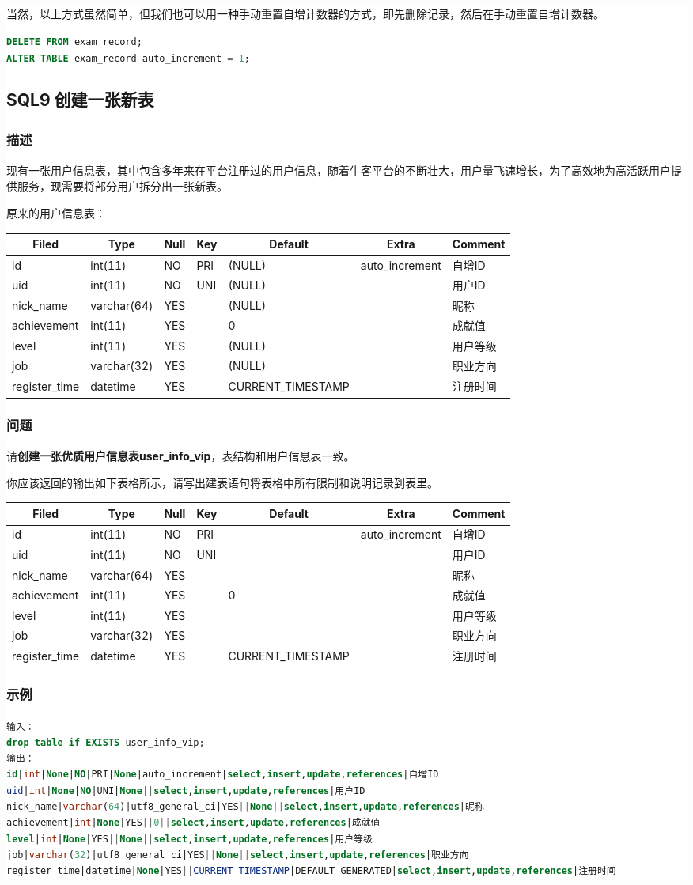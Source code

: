 当然，以上方式虽然简单，但我们也可以用一种手动重置自增计数器的方式，即先删除记录，然后在手动重置自增计数器。

```sql
DELETE FROM exam_record;
ALTER TABLE exam_record auto_increment = 1;
```

## SQL9 创建一张新表

### 描述

现有一张用户信息表，其中包含多年来在平台注册过的用户信息，随着牛客平台的不断壮大，用户量飞速增长，为了高效地为高活跃用户提供服务，现需要将部分用户拆分出一张新表。

原来的用户信息表：

| Filed         | Type        | Null | Key  | Default           | Extra          | Comment  |
| ------------- | ----------- | ---- | ---- | ----------------- | -------------- | -------- |
| id            | int(11)     | NO   | PRI  | (NULL)            | auto_increment | 自增ID   |
| uid           | int(11)     | NO   | UNI  | (NULL)            |                | 用户ID   |
| nick_name     | varchar(64) | YES  |      | (NULL)            |                | 昵称     |
| achievement   | int(11)     | YES  |      | 0                 |                | 成就值   |
| level         | int(11)     | YES  |      | (NULL)            |                | 用户等级 |
| job           | varchar(32) | YES  |      | (NULL)            |                | 职业方向 |
| register_time | datetime    | YES  |      | CURRENT_TIMESTAMP |                | 注册时间 |

### 问题

请**创建一张优质用户信息表user_info_vip**，表结构和用户信息表一致。

你应该返回的输出如下表格所示，请写出建表语句将表格中所有限制和说明记录到表里。

| Filed         | Type        | Null | Key  | Default           | Extra          | Comment  |
| ------------- | ----------- | ---- | ---- | ----------------- | -------------- | -------- |
| id            | int(11)     | NO   | PRI  |                   | auto_increment | 自增ID   |
| uid           | int(11)     | NO   | UNI  |                   |                | 用户ID   |
| nick_name     | varchar(64) | YES  |      |                   |                | 昵称     |
| achievement   | int(11)     | YES  |      | 0                 |                | 成就值   |
| level         | int(11)     | YES  |      |                   |                | 用户等级 |
| job           | varchar(32) | YES  |      |                   |                | 职业方向 |
| register_time | datetime    | YES  |      | CURRENT_TIMESTAMP |                | 注册时间 |

### 示例

```sql
输入：
drop table if EXISTS user_info_vip;
输出：
id|int|None|NO|PRI|None|auto_increment|select,insert,update,references|自增ID
uid|int|None|NO|UNI|None||select,insert,update,references|用户ID
nick_name|varchar(64)|utf8_general_ci|YES||None||select,insert,update,references|昵称
achievement|int|None|YES||0||select,insert,update,references|成就值
level|int|None|YES||None||select,insert,update,references|用户等级
job|varchar(32)|utf8_general_ci|YES||None||select,insert,update,references|职业方向
register_time|datetime|None|YES||CURRENT_TIMESTAMP|DEFAULT_GENERATED|select,insert,update,references|注册时间
```
